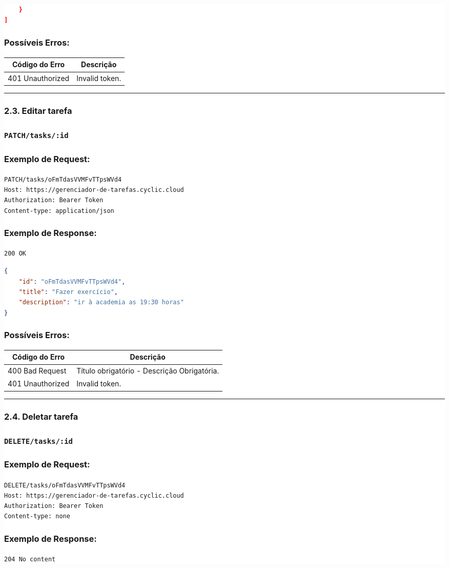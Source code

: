```json
	}
]
```

### Possíveis Erros:
| Código do Erro | Descrição |
|----------------|-----------|
| 401 Unauthorized | Invalid token. |

---

### 2.3. **Editar tarefa**

### `PATCH/tasks/:id` 

### Exemplo de Request:
```
PATCH/tasks/oFmTdasVVMFvTTpsWVd4
Host: https://gerenciador-de-tarefas.cyclic.cloud
Authorization: Bearer Token
Content-type: application/json
```
### Exemplo de Response:
```
200 OK
```

```json
{
	"id": "oFmTdasVVMFvTTpsWVd4",
	"title": "Fazer exercício",
	"description": "ir à academia as 19:30 horas"
}
```

### Possíveis Erros:
| Código do Erro | Descrição |
|----------------|-----------|
| 400 Bad Request | Título obrigatório - Descrição Obrigatória. |
| 401 Unauthorized | Invalid token. |

---

### 2.4. **Deletar tarefa**

### `DELETE/tasks/:id` 

### Exemplo de Request:
```
DELETE/tasks/oFmTdasVVMFvTTpsWVd4
Host: https://gerenciador-de-tarefas.cyclic.cloud
Authorization: Bearer Token
Content-type: none
```
### Exemplo de Response:
```
204 No content
```
